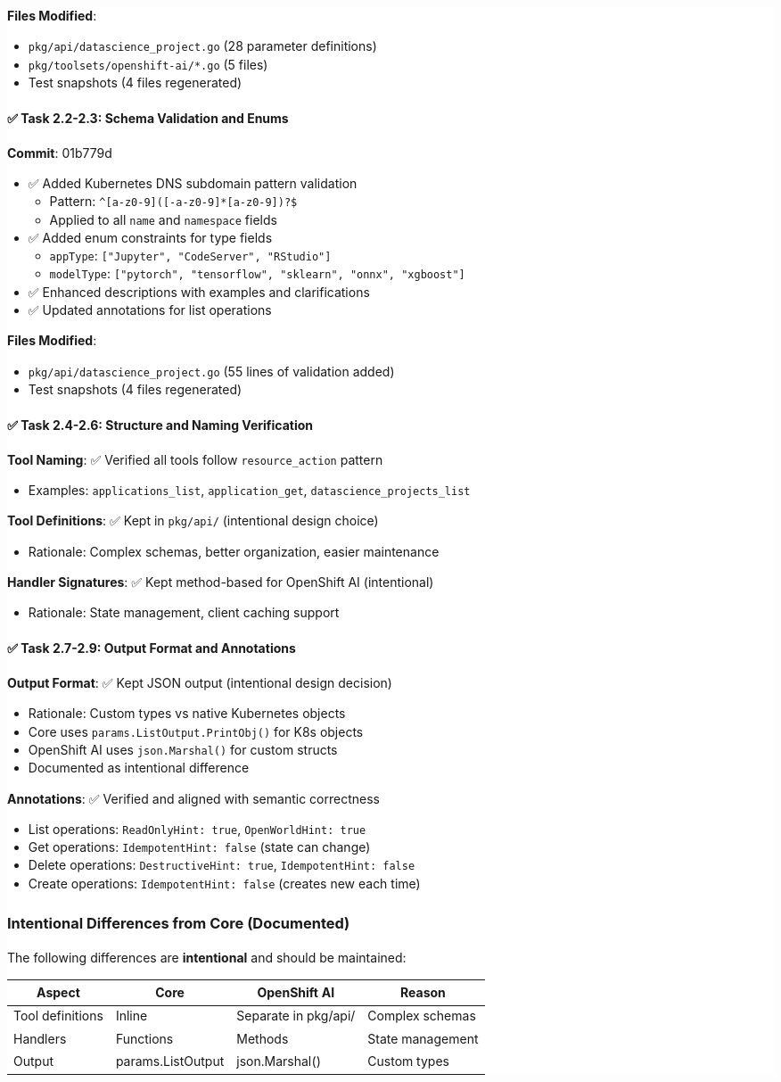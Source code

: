 **Files Modified**:
- `pkg/api/datascience_project.go` (28 parameter definitions)
- `pkg/toolsets/openshift-ai/*.go` (5 files)
- Test snapshots (4 files regenerated)

#### ✅ Task 2.2-2.3: Schema Validation and Enums
**Commit**: 01b779d

- ✅ Added Kubernetes DNS subdomain pattern validation
  - Pattern: `^[a-z0-9]([-a-z0-9]*[a-z0-9])?$`
  - Applied to all `name` and `namespace` fields
- ✅ Added enum constraints for type fields
  - `appType`: `["Jupyter", "CodeServer", "RStudio"]`
  - `modelType`: `["pytorch", "tensorflow", "sklearn", "onnx", "xgboost"]`
- ✅ Enhanced descriptions with examples and clarifications
- ✅ Updated annotations for list operations

**Files Modified**:
- `pkg/api/datascience_project.go` (55 lines of validation added)
- Test snapshots (4 files regenerated)

#### ✅ Task 2.4-2.6: Structure and Naming Verification

**Tool Naming**: ✅ Verified all tools follow `resource_action` pattern
- Examples: `applications_list`, `application_get`, `datascience_projects_list`

**Tool Definitions**: ✅ Kept in `pkg/api/` (intentional design choice)
- Rationale: Complex schemas, better organization, easier maintenance

**Handler Signatures**: ✅ Kept method-based for OpenShift AI (intentional)
- Rationale: State management, client caching support

#### ✅ Task 2.7-2.9: Output Format and Annotations

**Output Format**: ✅ Kept JSON output (intentional design decision)
- Rationale: Custom types vs native Kubernetes objects
- Core uses `params.ListOutput.PrintObj()` for K8s objects
- OpenShift AI uses `json.Marshal()` for custom structs
- Documented as intentional difference

**Annotations**: ✅ Verified and aligned with semantic correctness
- List operations: `ReadOnlyHint: true`, `OpenWorldHint: true`
- Get operations: `IdempotentHint: false` (state can change)
- Delete operations: `DestructiveHint: true`, `IdempotentHint: false`
- Create operations: `IdempotentHint: false` (creates new each time)

### Intentional Differences from Core (Documented)

The following differences are **intentional** and should be maintained:

| Aspect | Core | OpenShift AI | Reason |
|--------|------|--------------|--------|
| Tool definitions | Inline | Separate in pkg/api/ | Complex schemas |
| Handlers | Functions | Methods | State management |
| Output | params.ListOutput | json.Marshal() | Custom types |
